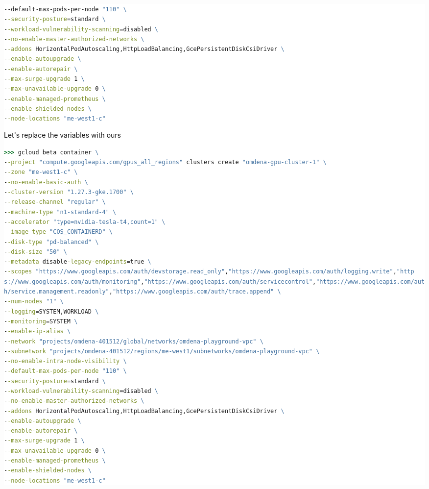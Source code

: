 ```cmd
--default-max-pods-per-node "110" \
--security-posture=standard \
--workload-vulnerability-scanning=disabled \
--no-enable-master-authorized-networks \
--addons HorizontalPodAutoscaling,HttpLoadBalancing,GcePersistentDiskCsiDriver \
--enable-autoupgrade \
--enable-autorepair \
--max-surge-upgrade 1 \
--max-unavailable-upgrade 0 \
--enable-managed-prometheus \
--enable-shielded-nodes \
--node-locations "me-west1-c"
```

Let's replace the variables with ours
```cmd
>>> gcloud beta container \
--project "compute.googleapis.com/gpus_all_regions" clusters create "omdena-gpu-cluster-1" \
--zone "me-west1-c" \
--no-enable-basic-auth \
--cluster-version "1.27.3-gke.1700" \
--release-channel "regular" \
--machine-type "n1-standard-4" \
--accelerator "type=nvidia-tesla-t4,count=1" \
--image-type "COS_CONTAINERD" \
--disk-type "pd-balanced" \
--disk-size "50" \
--metadata disable-legacy-endpoints=true \
--scopes "https://www.googleapis.com/auth/devstorage.read_only","https://www.googleapis.com/auth/logging.write","https://www.googleapis.com/auth/monitoring","https://www.googleapis.com/auth/servicecontrol","https://www.googleapis.com/auth/service.management.readonly","https://www.googleapis.com/auth/trace.append" \
--num-nodes "1" \
--logging=SYSTEM,WORKLOAD \
--monitoring=SYSTEM \
--enable-ip-alias \
--network "projects/omdena-401512/global/networks/omdena-playground-vpc" \
--subnetwork "projects/omdena-401512/regions/me-west1/subnetworks/omdena-playground-vpc" \
--no-enable-intra-node-visibility \
--default-max-pods-per-node "110" \
--security-posture=standard \
--workload-vulnerability-scanning=disabled \
--no-enable-master-authorized-networks \
--addons HorizontalPodAutoscaling,HttpLoadBalancing,GcePersistentDiskCsiDriver \
--enable-autoupgrade \
--enable-autorepair \
--max-surge-upgrade 1 \
--max-unavailable-upgrade 0 \
--enable-managed-prometheus \
--enable-shielded-nodes \
--node-locations "me-west1-c"
```
